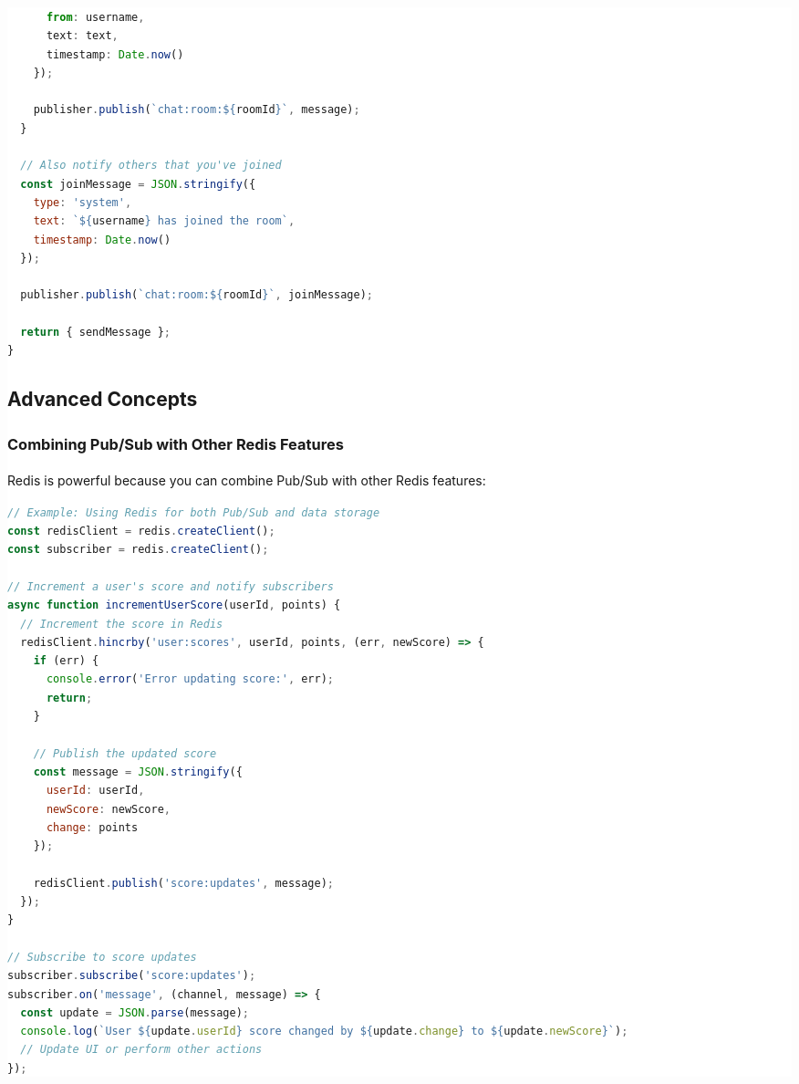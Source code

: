 ```javascript
      from: username,
      text: text,
      timestamp: Date.now()
    });
  
    publisher.publish(`chat:room:${roomId}`, message);
  }
  
  // Also notify others that you've joined
  const joinMessage = JSON.stringify({
    type: 'system',
    text: `${username} has joined the room`,
    timestamp: Date.now()
  });
  
  publisher.publish(`chat:room:${roomId}`, joinMessage);
  
  return { sendMessage };
}
```

## Advanced Concepts

### Combining Pub/Sub with Other Redis Features

Redis is powerful because you can combine Pub/Sub with other Redis features:

```javascript
// Example: Using Redis for both Pub/Sub and data storage
const redisClient = redis.createClient();
const subscriber = redis.createClient();

// Increment a user's score and notify subscribers
async function incrementUserScore(userId, points) {
  // Increment the score in Redis
  redisClient.hincrby('user:scores', userId, points, (err, newScore) => {
    if (err) {
      console.error('Error updating score:', err);
      return;
    }
  
    // Publish the updated score
    const message = JSON.stringify({
      userId: userId,
      newScore: newScore,
      change: points
    });
  
    redisClient.publish('score:updates', message);
  });
}

// Subscribe to score updates
subscriber.subscribe('score:updates');
subscriber.on('message', (channel, message) => {
  const update = JSON.parse(message);
  console.log(`User ${update.userId} score changed by ${update.change} to ${update.newScore}`);
  // Update UI or perform other actions
});
```
